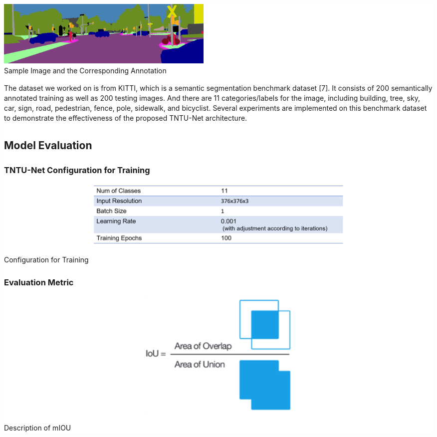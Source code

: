 <img width="400" src="https://raw.githubusercontent.com/jinwens/cs766/gh-pages/assets/Picture8.png">
  <figcaption>Sample Image and the Corresponding Annotation</figcaption>
</p>

The dataset we worked on is from KITTI, which is a semantic segmentation benchmark dataset [7]. 
It consists of 200 semantically annotated training as well as 200 testing images. 
And there are 11 categories/labels for the image, including building, tree, sky, car, sign, road, pedestrian, fence, pole, sidewalk, and bicyclist.
Several experiments are implemented on this benchmark dataset to demonstrate the effectiveness of the proposed TNTU-Net architecture.

## Model Evaluation

### TNTU-Net Configuration for Training

<p align="center">
<img width="500" src="https://raw.githubusercontent.com/jinwens/cs766/gh-pages/assets/Picture9.png">
  <figcaption>Configuration for Training</figcaption>
</p>

### Evaluation Metric

<p align="center">
<img width="300" src="https://raw.githubusercontent.com/jinwens/cs766/gh-pages/assets/Picture10.png">
  <figcaption>Description of mIOU</figcaption>
</p>
